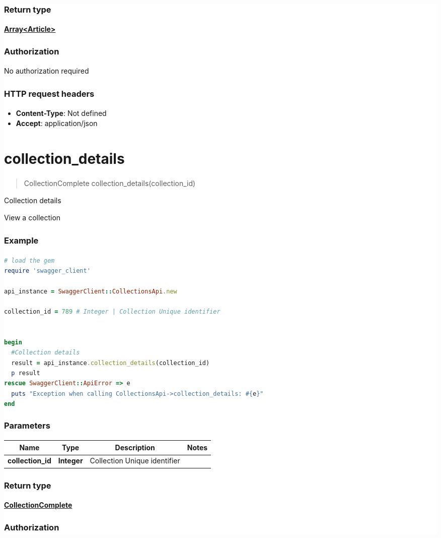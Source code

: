 ### Return type

[**Array&lt;Article&gt;**](Article.md)

### Authorization

No authorization required

### HTTP request headers

 - **Content-Type**: Not defined
 - **Accept**: application/json



# **collection_details**
> CollectionComplete collection_details(collection_id)

Collection details

View a collection

### Example
```ruby
# load the gem
require 'swagger_client'

api_instance = SwaggerClient::CollectionsApi.new

collection_id = 789 # Integer | Collection Unique identifier


begin
  #Collection details
  result = api_instance.collection_details(collection_id)
  p result
rescue SwaggerClient::ApiError => e
  puts "Exception when calling CollectionsApi->collection_details: #{e}"
end
```

### Parameters

Name | Type | Description  | Notes
------------- | ------------- | ------------- | -------------
 **collection_id** | **Integer**| Collection Unique identifier | 

### Return type

[**CollectionComplete**](CollectionComplete.md)

### Authorization
